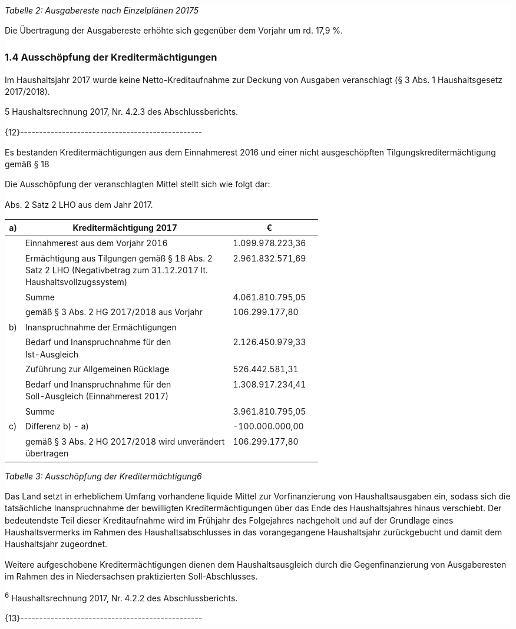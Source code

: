 *Tabelle 2: Ausgabereste nach Einzelplänen 20175*

Die Übertragung der Ausgabereste erhöhte sich gegenüber dem Vorjahr um rd. 17,9 %.

### **1.4 Ausschöpfung der Kreditermächtigungen**

Im Haushaltsjahr 2017 wurde keine Netto-Kreditaufnahme zur Deckung von Ausgaben veranschlagt (§ 3 Abs. 1 Haushaltsgesetz 2017/2018).

 5 Haushaltsrechnung 2017, Nr. 4.2.3 des Abschlussberichts.

{12}------------------------------------------------

Es bestanden Kreditermächtigungen aus dem Einnahmerest 2016 und einer nicht ausgeschöpften Tilgungskreditermächtigung gemäß § 18

Die Ausschöpfung der veranschlagten Mittel stellt sich wie folgt dar:

Abs. 2 Satz 2 LHO aus dem Jahr 2017.

| a) | Kreditermächtigung 2017                                                                                                  | €                |  |
|----|--------------------------------------------------------------------------------------------------------------------------|------------------|--|
|    | Einnahmerest aus dem Vorjahr 2016                                                                                        | 1.099.978.223,36 |  |
|    | Ermächtigung aus Tilgungen gemäß § 18 Abs. 2<br>Satz 2 LHO (Negativbetrag zum 31.12.2017 lt.<br>Haushaltsvollzugssystem) | 2.961.832.571,69 |  |
|    | Summe                                                                                                                    | 4.061.810.795,05 |  |
|    | gemäß § 3 Abs. 2 HG 2017/2018 aus Vorjahr                                                                                | 106.299.177,80   |  |
| b) | Inanspruchnahme der Ermächtigungen                                                                                       |                  |  |
|    | Bedarf und Inanspruchnahme für den<br>Ist-Ausgleich                                                                      | 2.126.450.979,33 |  |
|    | Zuführung zur Allgemeinen Rücklage                                                                                       | 526.442.581,31   |  |
|    | Bedarf und Inanspruchnahme für den<br>Soll-Ausgleich (Einnahmerest 2017)                                                 | 1.308.917.234,41 |  |
|    | Summe                                                                                                                    | 3.961.810.795,05 |  |
| c) | Differenz b) - a)                                                                                                        | -100.000.000,00  |  |
|    | gemäß § 3 Abs. 2 HG 2017/2018 wird unverändert<br>übertragen                                                             | 106.299.177,80   |  |

*Tabelle 3: Ausschöpfung der Kreditermächtigung6*

Das Land setzt in erheblichem Umfang vorhandene liquide Mittel zur Vorfinanzierung von Haushaltsausgaben ein, sodass sich die tatsächliche Inanspruchnahme der bewilligten Kreditermächtigungen über das Ende des Haushaltsjahres hinaus verschiebt. Der bedeutendste Teil dieser Kreditaufnahme wird im Frühjahr des Folgejahres nachgeholt und auf der Grundlage eines Haushaltsvermerks im Rahmen des Haushaltsabschlusses in das vorangegangene Haushaltsjahr zurückgebucht und damit dem Haushaltsjahr zugeordnet.

Weitere aufgeschobene Kreditermächtigungen dienen dem Haushaltsausgleich durch die Gegenfinanzierung von Ausgaberesten im Rahmen des in Niedersachsen praktizierten Soll-Abschlusses.

<sup>6</sup> Haushaltsrechnung 2017, Nr. 4.2.2 des Abschlussberichts.

{13}------------------------------------------------
